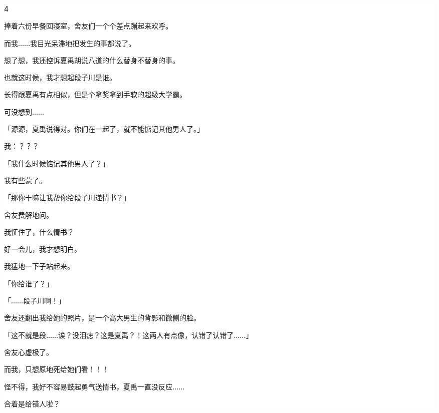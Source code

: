 
4


捧着六份早餐回寝室，舍友们一个个差点蹦起来欢呼。


而我……我目光呆滞地把发生的事都说了。


想了想，我还控诉夏禹胡说八道的什么替身不替身的事。


也就这时候，我才想起段子川是谁。


长得跟夏禹有点相似，但是个拿奖拿到手软的超级大学霸。


可没想到……


「源源，夏禹说得对。你们在一起了，就不能惦记其他男人了。」


我：？？？


「我什么时候惦记其他男人了？」


我有些蒙了。


「那你干嘛让我帮你给段子川递情书？」


舍友费解地问。


我怔住了，什么情书？


好一会儿，我才想明白。


我猛地一下子站起来。


「你给谁了？」


「……段子川啊！」


舍友还翻出我给她的照片，是一个高大男生的背影和微侧的脸。


「这不就是段……诶？没泪痣？这是夏禹？！这两人有点像，认错了认错了……」


舍友心虚极了。


而我，只想原地死给她们看！！！


怪不得，我好不容易鼓起勇气送情书，夏禹一直没反应……


合着是给错人啦？

